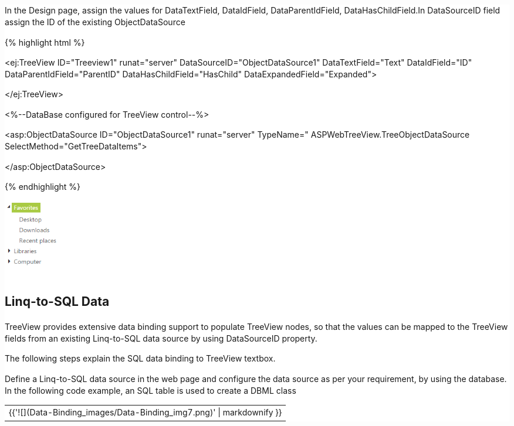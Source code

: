 

In the Design page, assign the values for DataTextField, DataIdField, DataParentIdField, DataHasChildField.In DataSourceID field assign the ID of the existing ObjectDataSource

{% highlight html %}

<ej:TreeView ID="Treeview1" runat="server" DataSourceID="ObjectDataSource1" DataTextField="Text" DataIdField="ID" DataParentIdField="ParentID" DataHasChildField="HasChild" DataExpandedField="Expanded">

</ej:TreeView>

<div>

<%--DataBase configured for TreeView control--%>

<asp:ObjectDataSource ID="ObjectDataSource1" runat="server" TypeName=" ASPWebTreeView.TreeObjectDataSource SelectMethod="GetTreeDataItems">

</asp:ObjectDataSource>



{% endhighlight %}


 ![](Data-Binding_images/Data-Binding_img6.png)  




## Linq-to-SQL Data

TreeView provides extensive data binding support to populate TreeView nodes, so that the values can be mapped to the TreeView fields from an existing Linq-to-SQL data source by using DataSourceID property. 

The following steps explain the SQL data binding to TreeView textbox.

Define a Linq-to-SQL data source in the web page and configure the data source as per your requirement, by using the database. In the following code example, an SQL table is used to create a DBML class



<table>
<tr>
<td>
{{'![](Data-Binding_images/Data-Binding_img7.png)' | markdownify }}
